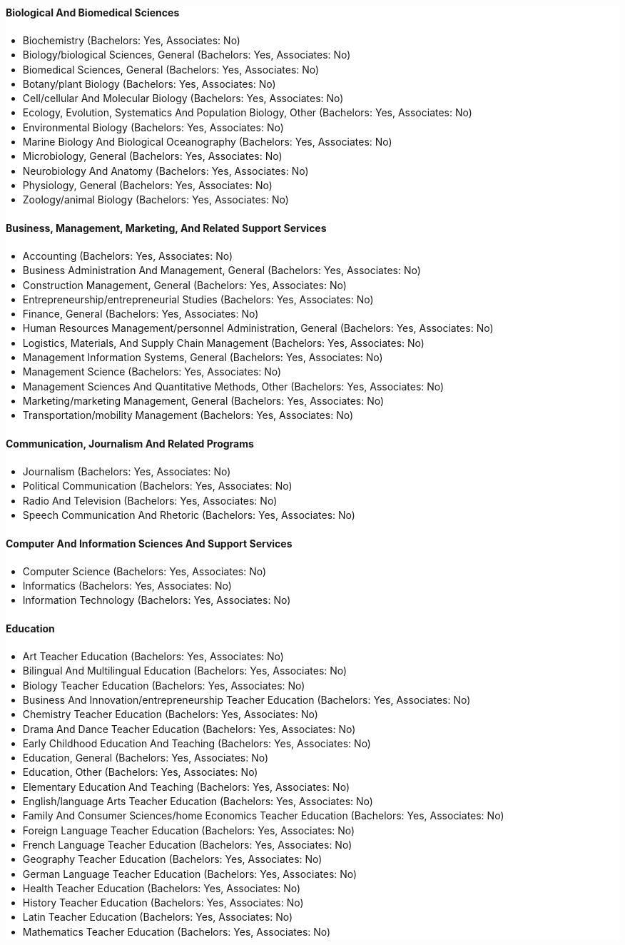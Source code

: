 #### Biological And Biomedical Sciences

- Biochemistry (Bachelors: Yes, Associates: No)
- Biology/biological Sciences, General (Bachelors: Yes, Associates: No)
- Biomedical Sciences, General (Bachelors: Yes, Associates: No)
- Botany/plant Biology (Bachelors: Yes, Associates: No)
- Cell/cellular And Molecular Biology (Bachelors: Yes, Associates: No)
- Ecology, Evolution, Systematics And Population Biology, Other (Bachelors: Yes, Associates: No)
- Environmental Biology (Bachelors: Yes, Associates: No)
- Marine Biology And Biological Oceanography (Bachelors: Yes, Associates: No)
- Microbiology, General (Bachelors: Yes, Associates: No)
- Neurobiology And Anatomy (Bachelors: Yes, Associates: No)
- Physiology, General (Bachelors: Yes, Associates: No)
- Zoology/animal Biology (Bachelors: Yes, Associates: No)

#### Business, Management, Marketing, And Related Support Services

- Accounting (Bachelors: Yes, Associates: No)
- Business Administration And Management, General (Bachelors: Yes, Associates: No)
- Construction Management, General (Bachelors: Yes, Associates: No)
- Entrepreneurship/entrepreneurial Studies (Bachelors: Yes, Associates: No)
- Finance, General (Bachelors: Yes, Associates: No)
- Human Resources Management/personnel Administration, General (Bachelors: Yes, Associates: No)
- Logistics, Materials, And Supply Chain Management (Bachelors: Yes, Associates: No)
- Management Information Systems, General (Bachelors: Yes, Associates: No)
- Management Science (Bachelors: Yes, Associates: No)
- Management Sciences And Quantitative Methods, Other (Bachelors: Yes, Associates: No)
- Marketing/marketing Management, General (Bachelors: Yes, Associates: No)
- Transportation/mobility Management (Bachelors: Yes, Associates: No)

#### Communication, Journalism And Related Programs

- Journalism (Bachelors: Yes, Associates: No)
- Political Communication (Bachelors: Yes, Associates: No)
- Radio And Television (Bachelors: Yes, Associates: No)
- Speech Communication And Rhetoric (Bachelors: Yes, Associates: No)

#### Computer And Information Sciences And Support Services

- Computer Science (Bachelors: Yes, Associates: No)
- Informatics (Bachelors: Yes, Associates: No)
- Information Technology (Bachelors: Yes, Associates: No)

#### Education

- Art Teacher Education (Bachelors: Yes, Associates: No)
- Bilingual And Multilingual Education (Bachelors: Yes, Associates: No)
- Biology Teacher Education (Bachelors: Yes, Associates: No)
- Business And Innovation/entrepreneurship Teacher Education (Bachelors: Yes, Associates: No)
- Chemistry Teacher Education (Bachelors: Yes, Associates: No)
- Drama And Dance Teacher Education (Bachelors: Yes, Associates: No)
- Early Childhood Education And Teaching (Bachelors: Yes, Associates: No)
- Education, General (Bachelors: Yes, Associates: No)
- Education, Other (Bachelors: Yes, Associates: No)
- Elementary Education And Teaching (Bachelors: Yes, Associates: No)
- English/language Arts Teacher Education (Bachelors: Yes, Associates: No)
- Family And Consumer Sciences/home Economics Teacher Education (Bachelors: Yes, Associates: No)
- Foreign Language Teacher  Education (Bachelors: Yes, Associates: No)
- French Language Teacher Education (Bachelors: Yes, Associates: No)
- Geography Teacher Education (Bachelors: Yes, Associates: No)
- German Language Teacher Education (Bachelors: Yes, Associates: No)
- Health Teacher Education (Bachelors: Yes, Associates: No)
- History Teacher Education (Bachelors: Yes, Associates: No)
- Latin Teacher Education (Bachelors: Yes, Associates: No)
- Mathematics Teacher Education (Bachelors: Yes, Associates: No)